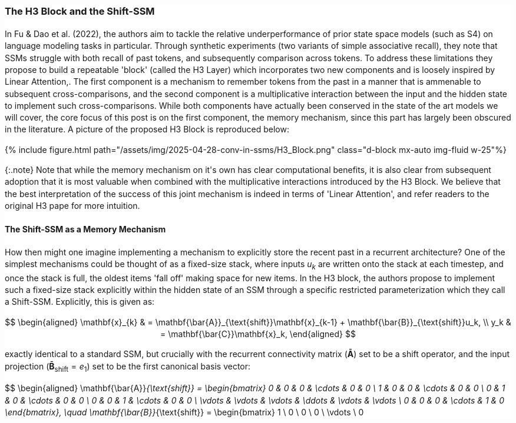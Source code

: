 ### The H3 Block and the Shift-SSM
In Fu & Dao et al. (2022)<d-cite key="fu2023hungryhungryhipposlanguage"></d-cite>, the authors aim to tackle the relative underperformance of prior state space models (such as S4) on language modeling tasks in particular. Through synthetic experiments (two variants of simple associative recall), they note that SSMs struggle with both recall of past tokens, and subsequently comparison across tokens. To address these limitations  they propose to build a repeatable 'block' (called the H3 Layer) which incorporates two new components and is loosely inspired by Linear Attention<d-cite key="katharopoulos2020transformersrnnsfastautoregressive"></d-cite>,. The first component is a mechanism to remember tokens from the past in a manner that is ammenable to subsequent cross-comparisons, and the second component is a multiplicative interaction between the input and the hidden state to implement such cross-comparisons. While both components have actually been conserved in the state of the art models we will cover, the core focus of this post is on the first component, the memory mechanism, since this part has largely been obscured in the literature. A picture of the proposed H3 Block is reproduced below:

{% include figure.html path="/assets/img/2025-04-28-conv-in-ssms/H3_Block.png" class="d-block mx-auto img-fluid w-25"%}

{:.note} 
Note that while the memory mechanism on it's own has clear computational benefits, it is also clear from subsequent adoption that it is most valuable when combined with the multiplicative interactions introduced by the H3 Block. We believe that the best interpretation of the success of this joint mechanism is indeed in terms of 'Linear Attention', and refer readers to the original H3 pape<d-cite key="fu2023hungryhungryhipposlanguage"></d-cite> for more intuition. 

#### The Shift-SSM as a Memory Mechanism
How then might one imagine implementing a mechanism to explicitly store the recent past in a recurrent architecture? One of the simplest mechanisms could be thought of as a fixed-size stack, where inputs $u_k$ are written onto the stack at each timestep, and once the stack is full, the oldest items 'fall off' making space for new items. In the H3 block, the authors propose to implement such a fixed-size stack explicitly within the hidden state of an SSM through a specific restricted parameterization which they call a Shift-SSM. Explicitly, this is given as:

$$
\begin{aligned}
\mathbf{x}_{k} & = \mathbf{\bar{A}}_{\text{shift}}\mathbf{x}_{k-1} + \mathbf{\bar{B}}_{\text{shift}}u_k, \\
y_k & = \mathbf{\bar{C}}\mathbf{x}_k,
\end{aligned}
$$

exactly identical to a standard SSM, but crucially with the recurrent connectivity matrix ($\mathbf{\bar{A}}$) set to be a shift operator, and the input projection ($\mathbf{\bar{B}}_{\text{shift}} = e_1$) set to be the first canonical basis vector: 

$$
\begin{aligned}
\mathbf{\bar{A}}_{\text{shift}} = 
\begin{bmatrix}
0 & 0 & 0 & \cdots & 0 & 0 \\
1 & 0 & 0 & \cdots & 0 & 0 \\
0 & 1 & 0 & \cdots & 0 & 0 \\
0 & 0 & 1 & \cdots & 0 & 0 \\
\vdots & \vdots & \vdots & \ddots & \vdots & \vdots \\
0 & 0 & 0 & \cdots & 1 & 0
\end{bmatrix},
\quad
\mathbf{\bar{B}}_{\text{shift}} =
\begin{bmatrix}
1 \\
0 \\
0 \\
0 \\
\vdots \\
0